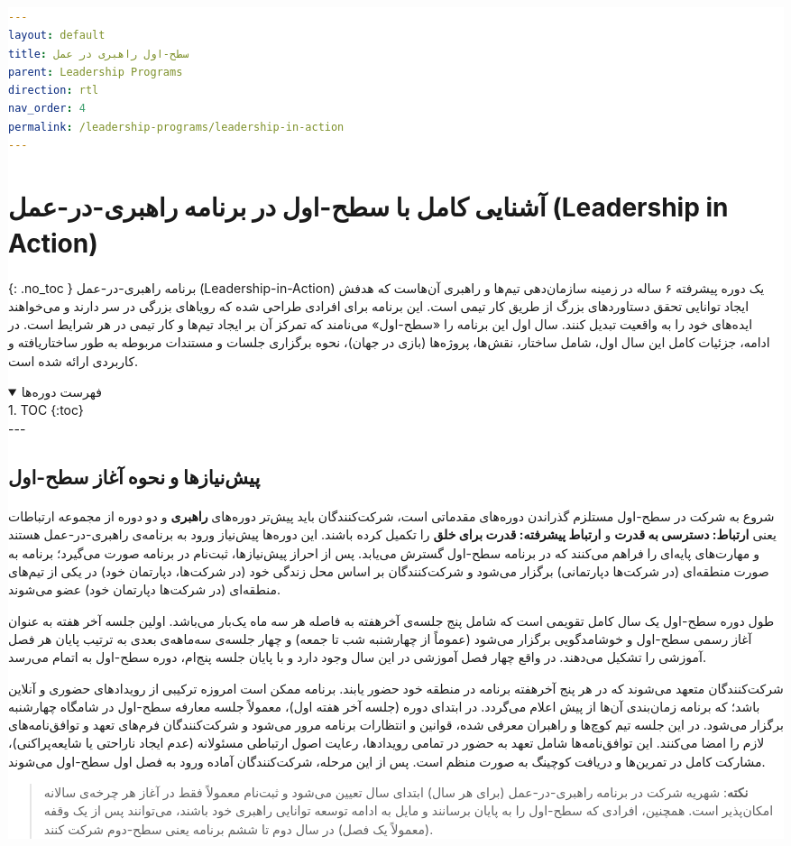 ```yaml
---
layout: default
title: سطح-اول راهبری در عمل
parent: Leadership Programs
direction: rtl
nav_order: 4
permalink: /leadership-programs/leadership-in-action
---
```


# آشنایی کامل با سطح-اول در برنامه راهبری-در-عمل (Leadership in Action)
{: .no_toc }
برنامه راهبری-در-عمل (Leadership-in-Action) یک دوره پیشرفته ۶ ساله در زمینه سازمان‌دهی تیم‌ها و راهبری آن‌هاست که هدفش ایجاد توانایی تحقق دستاوردهای بزرگ از طریق کار تیمی است. این برنامه برای افرادی طراحی شده که رویاهای بزرگی در سر دارند و می‌خواهند ایده‌های خود را به واقعیت تبدیل کنند. سال اول این برنامه را «سطح-اول» می‌نامند که تمرکز آن بر ایجاد تیم‌ها و کار تیمی در هر شرایط است. در ادامه، جزئیات کامل این سال اول، شامل ساختار، نقش‌ها، پروژه‌ها (بازی در جهان)، نحوه برگزاری جلسات و مستندات مربوطه به طور ساختاریافته و کاربردی ارائه شده است.
<details open markdown="block">
  <summary>فهرست دوره‌ها</summary>
  1. TOC
  {:toc}
</details>
---

## پیش‌نیازها و نحوه آغاز سطح-اول
شروع به شرکت در سطح-اول مستلزم گذراندن دوره‌های مقدماتی است، شرکت‌کنندگان باید پیش‌تر دوره‌های **راهبری** و دو دوره از مجموعه ارتباطات یعنی **ارتباط: دسترسی به قدرت** و **ارتباط پیشرفته: قدرت برای خلق** را تکمیل کرده باشند. این دوره‌ها پیش‌نیاز ورود به برنامه‌ی راهبری-در-عمل هستند و مهارت‌های پایه‌ای را فراهم می‌کنند که در برنامه سطح-اول گسترش می‌یابد. پس از احراز پیش‌نیازها، ثبت‌نام در برنامه صورت می‌گیرد؛ برنامه به صورت منطقه‌ای (در شرکت‌ها دپارتمانی) برگزار می‌شود و شرکت‌کنندگان بر اساس محل زندگی خود (در شرکت‌ها، دپارتمان خود) در یکی از تیم‌های منطقه‌ای (در شرکت‌ها دپارتمان خود) عضو می‌شوند.

طول دوره سطح-اول یک سال کامل تقویمی است که شامل پنج جلسه‌ی آخرهفته به فاصله هر سه ماه یک‌بار می‌باشد. اولین جلسه آخر هفته به عنوان آغاز رسمی سطح-اول و خوشامدگویی برگزار می‌شود (عموماً از چهارشنبه شب تا جمعه) و چهار جلسه‌ی سه‌ماهه‌ی بعدی به ترتیب پایان هر فصل آموزشی را تشکیل می‌دهند. در واقع چهار فصل آموزشی در این سال وجود دارد و با پایان جلسه پنج‌ام، دوره سطح-اول به اتمام می‌رسد.

شرکت‌کنندگان متعهد می‌شوند که در هر پنج آخرهفته برنامه در منطقه خود حضور یابند. برنامه ممکن است امروزه ترکیبی از رویدادهای حضوری و آنلاین باشد؛ که برنامه زمان‌بندی آن‌ها از پیش اعلام می‌گردد. در ابتدای دوره (جلسه آخر هفته اول)، معمولاً جلسه معارفه سطح-اول در شامگاه چهارشنبه برگزار می‌شود. در این جلسه تیم کوچ‌ها و راهبران معرفی شده، قوانین و انتظارات برنامه مرور می‌شود و شرکت‌کنندگان فرم‌های تعهد و توافق‌نامه‌های لازم را امضا می‌کنند. این توافق‌نامه‌ها شامل تعهد به حضور در تمامی رویدادها، رعایت اصول ارتباطی مسئولانه (عدم ایجاد ناراحتی یا شایعه‌پراکنی)، مشارکت کامل در تمرین‌ها و دریافت کوچینگ به صورت منظم است. پس از این مرحله، شرکت‌کنندگان آماده ورود به فصل اول سطح-اول می‌شوند.

> **نکته**: شهریه شرکت در برنامه راهبری-در-عمل (برای هر سال) ابتدای سال تعیین می‌شود و ثبت‌نام معمولاً فقط در آغاز هر چرخه‌ی سالانه امکان‌پذیر است. همچنین، افرادی که سطح-اول را به پایان برسانند و مایل به ادامه توسعه توانایی راهبری خود باشند، می‌توانند پس از یک وقفه (معمولاً یک فصل) در سال دوم تا ششم برنامه یعنی سطح-دوم شرکت کنند.
